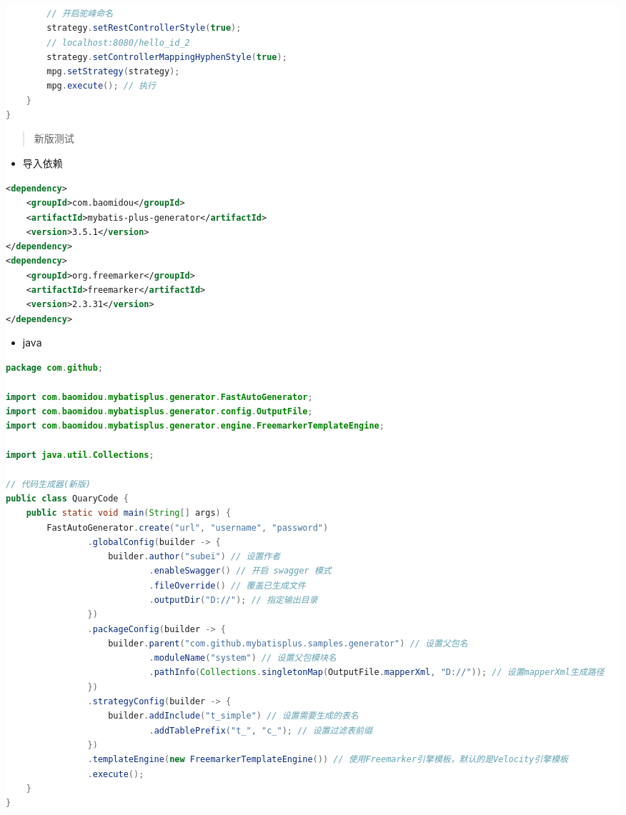 ```java
        // 开启驼峰命名
        strategy.setRestControllerStyle(true);
        // localhost:8080/hello_id_2
        strategy.setControllerMappingHyphenStyle(true);
        mpg.setStrategy(strategy);
        mpg.execute(); // 执行
    }
}
```

> 新版测试

- 导入依赖

```xml
<dependency>
    <groupId>com.baomidou</groupId>
    <artifactId>mybatis-plus-generator</artifactId>
    <version>3.5.1</version>
</dependency>
<dependency>
    <groupId>org.freemarker</groupId>
    <artifactId>freemarker</artifactId>
    <version>2.3.31</version>
</dependency>
```

- java

```java
package com.github;

import com.baomidou.mybatisplus.generator.FastAutoGenerator;
import com.baomidou.mybatisplus.generator.config.OutputFile;
import com.baomidou.mybatisplus.generator.engine.FreemarkerTemplateEngine;

import java.util.Collections;

// 代码生成器(新版)
public class QuaryCode {
    public static void main(String[] args) {
        FastAutoGenerator.create("url", "username", "password")
                .globalConfig(builder -> {
                    builder.author("subei") // 设置作者
                            .enableSwagger() // 开启 swagger 模式
                            .fileOverride() // 覆盖已生成文件
                            .outputDir("D://"); // 指定输出目录
                })
                .packageConfig(builder -> {
                    builder.parent("com.github.mybatisplus.samples.generator") // 设置父包名
                            .moduleName("system") // 设置父包模块名
                            .pathInfo(Collections.singletonMap(OutputFile.mapperXml, "D://")); // 设置mapperXml生成路径
                })
                .strategyConfig(builder -> {
                    builder.addInclude("t_simple") // 设置需要生成的表名
                            .addTablePrefix("t_", "c_"); // 设置过滤表前缀
                })
                .templateEngine(new FreemarkerTemplateEngine()) // 使用Freemarker引擎模板，默认的是Velocity引擎模板
                .execute();
    }
}
```
